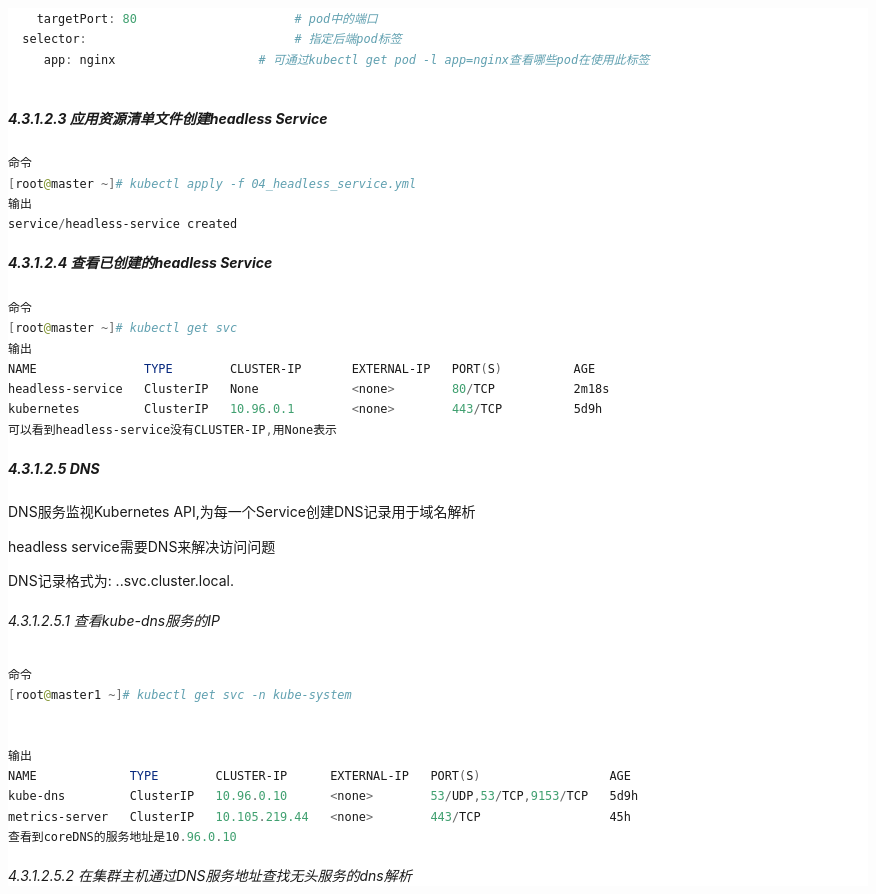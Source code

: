 ```powershell
    targetPort: 80                      # pod中的端口
  selector:                             # 指定后端pod标签
     app: nginx                    # 可通过kubectl get pod -l app=nginx查看哪些pod在使用此标签
 
```



##### 4.3.1.2.3 应用资源清单文件创建headless Service

```powershell
命令
[root@master ~]# kubectl apply -f 04_headless_service.yml
输出
service/headless-service created
```



##### 4.3.1.2.4 查看已创建的headless Service

~~~powershell
命令
[root@master ~]# kubectl get svc
输出
NAME               TYPE        CLUSTER-IP       EXTERNAL-IP   PORT(S)          AGE
headless-service   ClusterIP   None             <none>        80/TCP           2m18s
kubernetes         ClusterIP   10.96.0.1        <none>        443/TCP          5d9h
可以看到headless-service没有CLUSTER-IP,用None表示
~~~



##### 4.3.1.2.5 DNS

DNS服务监视Kubernetes API,为每一个Service创建DNS记录用于域名解析

headless service需要DNS来解决访问问题

DNS记录格式为: <service-name>.<namespace-name>.svc.cluster.local.



###### 4.3.1.2.5.1 查看kube-dns服务的IP

```powershell
命令
[root@master1 ~]# kubectl get svc -n kube-system


输出
NAME             TYPE        CLUSTER-IP      EXTERNAL-IP   PORT(S)                  AGE
kube-dns         ClusterIP   10.96.0.10      <none>        53/UDP,53/TCP,9153/TCP   5d9h
metrics-server   ClusterIP   10.105.219.44   <none>        443/TCP                  45h
查看到coreDNS的服务地址是10.96.0.10
```



###### 4.3.1.2.5.2 在集群主机通过DNS服务地址查找无头服务的dns解析
